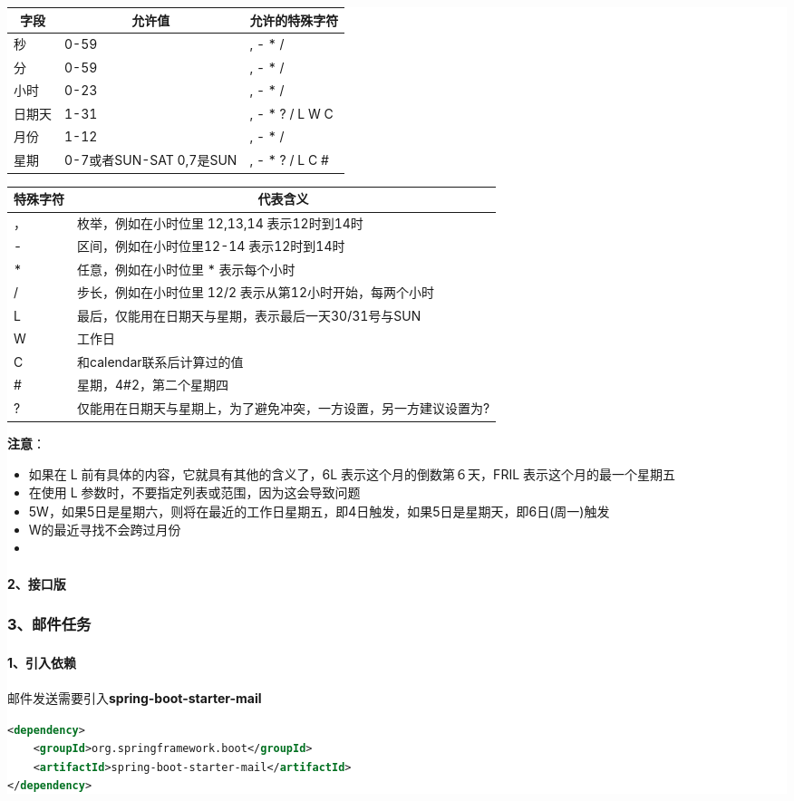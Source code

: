 | 字段   | 允许值                  | 允许的特殊字符  |
| ------ | ----------------------- | --------------- |
| 秒     | 0-59                    | , - * /         |
| 分     | 0-59                    | , - * /         |
| 小时   | 0-23                    | , - * /         |
| 日期天 | 1-31                    | , - * ? / L W C |
| 月份   | 1-12                    | , - * /         |
| 星期   | 0-7或者SUN-SAT 0,7是SUN | , - * ? / L C # |

| 特殊字符 | 代表含义                                                     |
| -------- | ------------------------------------------------------------ |
| ，       | 枚举，例如在小时位里 12,13,14 表示12时到14时                 |
| -        | 区间，例如在小时位里12-14 表示12时到14时                     |
| *        | 任意，例如在小时位里 * 表示每个小时                          |
| /        | 步长，例如在小时位里 12/2 表示从第12小时开始，每两个小时     |
| L        | 最后，仅能用在日期天与星期，表示最后一天30/31号与SUN         |
| W        | 工作日                                                       |
| C        | 和calendar联系后计算过的值                                   |
| #        | 星期，4#2，第二个星期四                                      |
| ?        | 仅能用在日期天与星期上，为了避免冲突，一方设置，另一方建议设置为? |



**注意**：

- 如果在 L 前有具体的内容，它就具有其他的含义了，6L 表示这个月的倒数第６天，FRIL 表示这个月的最一个星期五
- 在使用 L 参数时，不要指定列表或范围，因为这会导致问题
- 5W，如果5日是星期六，则将在最近的工作日星期五，即4日触发，如果5日是星期天，即6日(周一)触发
- W的最近寻找不会跨过月份
- 

#### 2、接口版



### 3、邮件任务

#### 1、引入依赖

邮件发送需要引入**spring-boot-starter-mail**

```xml
<dependency>
    <groupId>org.springframework.boot</groupId>
    <artifactId>spring-boot-starter-mail</artifactId>
</dependency>
```
